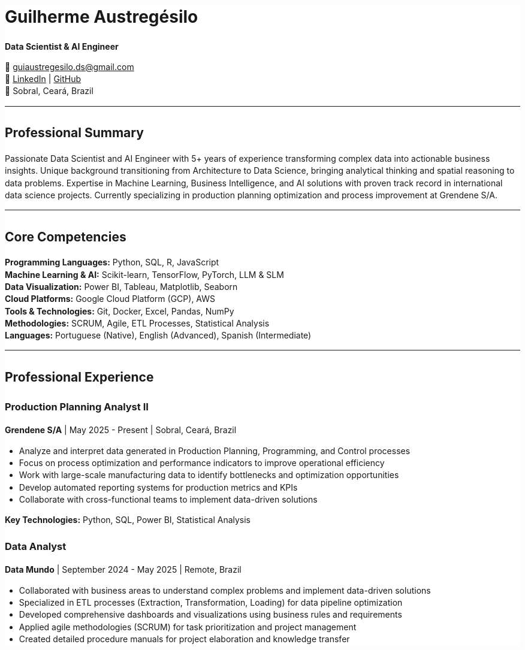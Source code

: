 # Guilherme Austregésilo
**Data Scientist & AI Engineer**

📧 guiaustregesilo.ds@gmail.com  
🔗 [LinkedIn](https://linkedin.com/in/guiaustregesilo) | [GitHub](https://github.com/guiaustregesilo-ds)  
📍 Sobral, Ceará, Brazil  

---

## Professional Summary

Passionate Data Scientist and AI Engineer with 5+ years of experience transforming complex data into actionable business insights. Unique background transitioning from Architecture to Data Science, bringing analytical thinking and spatial reasoning to data problems. Expertise in Machine Learning, Business Intelligence, and AI solutions with proven track record in international data science projects. Currently specializing in production planning optimization and process improvement at Grendene S/A.

---

## Core Competencies

**Programming Languages:** Python, SQL, R, JavaScript  
**Machine Learning & AI:** Scikit-learn, TensorFlow, PyTorch, LLM & SLM  
**Data Visualization:** Power BI, Tableau, Matplotlib, Seaborn  
**Cloud Platforms:** Google Cloud Platform (GCP), AWS  
**Tools & Technologies:** Git, Docker, Excel, Pandas, NumPy  
**Methodologies:** SCRUM, Agile, ETL Processes, Statistical Analysis  
**Languages:** Portuguese (Native), English (Advanced), Spanish (Intermediate)

---

## Professional Experience

### Production Planning Analyst II
**Grendene S/A** | May 2025 - Present | Sobral, Ceará, Brazil

- Analyze and interpret data generated in Production Planning, Programming, and Control processes
- Focus on process optimization and performance indicators to improve operational efficiency
- Work with large-scale manufacturing data to identify bottlenecks and optimization opportunities
- Develop automated reporting systems for production metrics and KPIs
- Collaborate with cross-functional teams to implement data-driven solutions

**Key Technologies:** Python, SQL, Power BI, Statistical Analysis

### Data Analyst
**Data Mundo** | September 2024 - May 2025 | Remote, Brazil

- Collaborated with business areas to understand complex problems and implement data-driven solutions
- Specialized in ETL processes (Extraction, Transformation, Loading) for data pipeline optimization
- Developed comprehensive dashboards and visualizations using business rules and requirements
- Applied agile methodologies (SCRUM) for task prioritization and project management
- Created detailed procedure manuals for project elaboration and knowledge transfer
